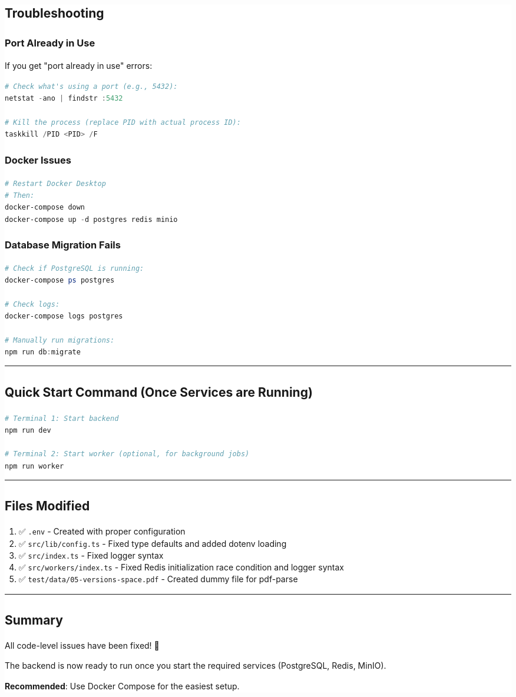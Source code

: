 
## Troubleshooting

### Port Already in Use
If you get "port already in use" errors:

```powershell
# Check what's using a port (e.g., 5432):
netstat -ano | findstr :5432

# Kill the process (replace PID with actual process ID):
taskkill /PID <PID> /F
```

### Docker Issues
```powershell
# Restart Docker Desktop
# Then:
docker-compose down
docker-compose up -d postgres redis minio
```

### Database Migration Fails
```powershell
# Check if PostgreSQL is running:
docker-compose ps postgres

# Check logs:
docker-compose logs postgres

# Manually run migrations:
npm run db:migrate
```

---

## Quick Start Command (Once Services are Running)

```powershell
# Terminal 1: Start backend
npm run dev

# Terminal 2: Start worker (optional, for background jobs)
npm run worker
```

---

## Files Modified

1. ✅ `.env` - Created with proper configuration
2. ✅ `src/lib/config.ts` - Fixed type defaults and added dotenv loading
3. ✅ `src/index.ts` - Fixed logger syntax
4. ✅ `src/workers/index.ts` - Fixed Redis initialization race condition and logger syntax
5. ✅ `test/data/05-versions-space.pdf` - Created dummy file for pdf-parse

---

## Summary

All code-level issues have been fixed! 🎉

The backend is now ready to run once you start the required services (PostgreSQL, Redis, MinIO).

**Recommended**: Use Docker Compose for the easiest setup.
